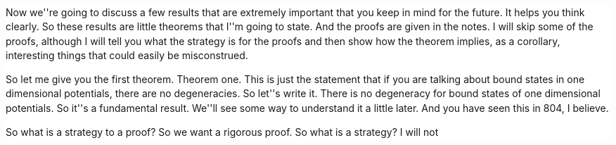   </p><p><span m=''258120''>Now</span> <span m=''260320''>we''re</span> <span m=''260529''>going</span>
  <span m=''260720''>to</span> <span m=''261550''>discuss</span> <span m=''262150''>a</span>
  <span m=''262230''>few</span> <span m=''262570''>results</span> <span m=''262990''>that</span>
  <span m=''263200''>are</span> <span m=''263390''>extremely</span> <span m=''264130''>important</span>
  <span m=''264495''>that</span> <span m=''264860''>you</span> <span m=''265300''>keep</span>
  <span m=''265820''>in</span> <span m=''266230''>mind</span> <span m=''267480''>for</span>
  <span m=''267600''>the</span> <span m=''267690''>future.</span> <span m=''268120''>It</span>
  <span m=''268300''>helps</span> <span m=''268630''>you</span> <span m=''268760''>think</span>
  <span m=''269580''>clearly.</span> <span m=''270550''>So</span> <span m=''270770''>these</span>
  <span m=''271000''>results</span> <span m=''271530''>are</span> <span m=''271780''>little</span>
  <span m=''272140''>theorems</span> <span m=''273480''>that</span> <span m=''274970''>I''m</span>
  <span m=''275360''>going</span> <span m=''275640''>to</span> <span m=''275750''>state.</span>
  <span m=''277080''>And</span> <span m=''277340''>the</span> <span m=''277430''>proofs</span>
  <span m=''278270''>are</span> <span m=''278700''>given</span> <span m=''279040''>in</span>
  <span m=''279190''>the</span> <span m=''279310''>notes.</span> <span m=''279980''>I</span>
  <span m=''280150''>will</span> <span m=''280360''>skip</span> <span m=''280770''>some</span>
  <span m=''281080''>of</span> <span m=''281190''>the</span> <span m=''281450''>proofs,</span>
  <span m=''282020''>although</span> <span m=''282360''>I</span> <span m=''282500''>will</span>
  <span m=''282870''>tell</span> <span m=''283200''>you</span> <span m=''283850''>what</span>
  <span m=''284160''>the</span> <span m=''284260''>strategy</span> <span m=''284643''>is</span>
  <span m=''285410''>for</span> <span m=''285580''>the</span> <span m=''285940''>proofs</span>
  <span m=''286630''>and</span> <span m=''286930''>then</span> <span m=''287230''>show</span>
  <span m=''288300''>how</span> <span m=''288660''>the</span> <span m=''289230''>theorem</span>
  <span m=''289880''>implies,</span> <span m=''290950''>as</span> <span m=''291170''>a</span>
  <span m=''291330''>corollary,</span> <span m=''292690''>interesting</span> <span
  m=''293400''>things</span> <span m=''293860''>that</span> <span m=''295370''>could</span>
  <span m=''295590''>easily</span> <span m=''296170''>be</span> <span m=''296420''>misconstrued.</span>
  </p><p><span m=''298110''>So</span> <span m=''298380''>let</span> <span m=''298700''>me</span>
  <span m=''298840''>give</span> <span m=''299030''>you</span> <span m=''299140''>the</span>
  <span m=''299240''>first</span> <span m=''300050''>theorem.</span> <span m=''300890''>Theorem</span>
  <span m=''301360''>one.</span> <span m=''305520''>This</span> <span m=''305830''>is</span>
  <span m=''306460''>just</span> <span m=''306900''>the</span> <span m=''307100''>statement</span>
  <span m=''308480''>that</span> <span m=''308700''>if</span> <span m=''308880''>you</span>
  <span m=''309110''>are</span> <span m=''309310''>talking</span> <span m=''309690''>about</span>
  <span m=''310040''>bound</span> <span m=''310480''>states</span> <span m=''310920''>in</span>
  <span m=''311110''>one</span> <span m=''311350''>dimensional</span> <span m=''311990''>potentials,</span>
  <span m=''313070''>there</span> <span m=''313470''>are</span> <span m=''313910''>no</span>
  <span m=''314380''>degeneracies.</span> <span m=''315720''>So</span> <span m=''316860''>let''s</span>
  <span m=''317130''>write</span> <span m=''317580''>it.</span> <span m=''318080''>There</span>
  <span m=''318470''>is</span> <span m=''320270''>no</span> <span m=''321020''>degeneracy</span>
  <span m=''324580''>for</span> <span m=''325040''>bound</span> <span m=''325570''>states</span>
  <span m=''331220''>of</span> <span m=''332030''>one</span> <span m=''333190''>dimensional</span>
  <span m=''335460''>potentials.</span> <span m=''340170''>So</span> <span m=''342510''>it''s</span>
  <span m=''342750''>a</span> <span m=''342830''>fundamental</span> <span m=''343680''>result.</span>
  <span m=''347240''>We''ll</span> <span m=''347450''>see</span> <span m=''347870''>some</span>
  <span m=''348950''>way</span> <span m=''349270''>to</span> <span m=''349420''>understand</span>
  <span m=''350240''>it</span> <span m=''350850''>a</span> <span m=''350910''>little</span>
  <span m=''351240''>later.</span> <span m=''352080''>And</span> <span m=''352260''>you</span>
  <span m=''352390''>have</span> <span m=''352700''>seen</span> <span m=''353180''>this</span>
  <span m=''353420''>in</span> <span m=''353590''>804,</span> <span m=''354290''>I</span>
  <span m=''354360''>believe.</span> </p><p><span m=''355650''>So</span> <span m=''356680''>what</span>
  <span m=''357060''>is</span> <span m=''357260''>a</span> <span m=''357580''>strategy</span>
  <span m=''358070''>to a</span> <span m=''358760''>proof?</span> <span m=''359610''>So</span>
  <span m=''359930''>we want</span> <span m=''360370''>a</span> <span m=''360490''>rigorous</span>
  <span m=''361280''>proof.</span> <span m=''361760''>So</span> <span m=''362280''>what</span>
  <span m=''362630''>is</span> <span m=''362760''>a</span> <span m=''362890''>strategy?</span>
  <span m=''363490''>I</span> <span m=''363540''>will</span> <span m=''363720''>not</span>